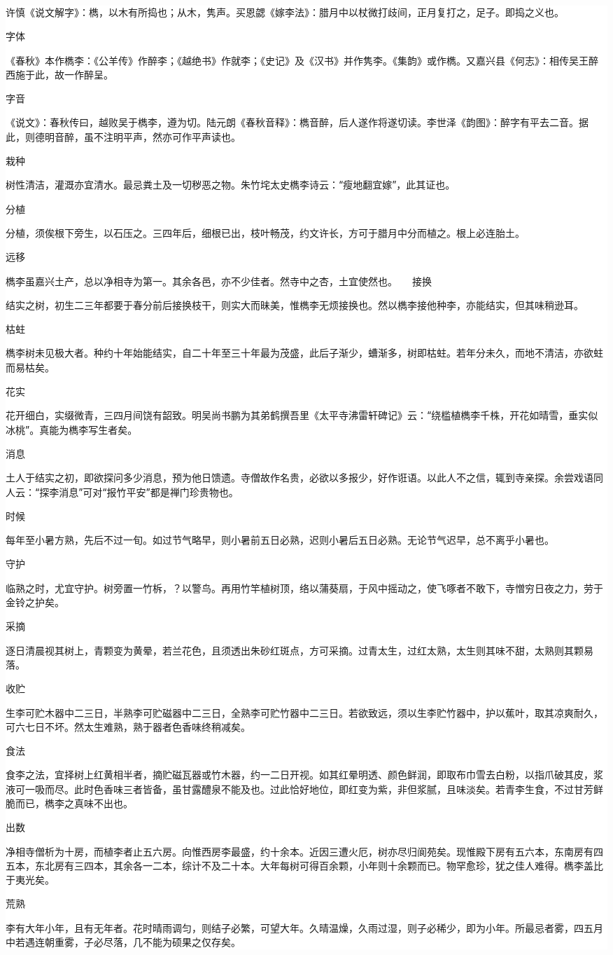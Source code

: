 许慎《说文解字》：檇，以木有所捣也；从木，隽声。买恩勰《嫁李法》：腊月中以杖微打歧间，正月复打之，足子。即捣之义也。  

字体  

《春秋》本作檇李：《公羊传》作醉李；《越绝书》作就李；《史记》及《汉书》并作隽李。《集韵》或作檇。又嘉兴县《何志》：相传吴王醉西施于此，故一作醉呈。  

字音  

《说文》：春秋传曰，越败吴于檇李，遵为切。陆元朗《春秋音释》：檇音醉，后人遂作将遂切读。李世泽《韵图》：醉字有平去二音。据此，则德明音醉，虽不注明平声，然亦可作平声读也。  

栽种  

树性清洁，灌溉亦宜清水。最忌粪土及一切秽恶之物。朱竹垞太史檇李诗云：“瘦地翻宜嫁”，此其证也。  

分植  

分植，须俟根下旁生，以石压之。三四年后，细根已出，枝叶畅茂，约文许长，方可于腊月中分而植之。根上必连胎土。  

远移  

檇李虽嘉兴土产，总以净相寺为第一。其余各邑，亦不少佳者。然寺中之杏，土宜使然也。　　接换  

结实之树，初生二三年都要于春分前后接换枝干，则实大而昧美，惟檇李无烦接换也。然以檇李接他种李，亦能结实，但其味稍逊耳。  

枯蛀  

檇李树未见极大者。种约十年始能结实，自二十年至三十年最为茂盛，此后子渐少，螬渐多，树即枯蛀。若年分未久，而地不清洁，亦欲蛀而易枯矣。  

花实  

花开细白，实缀微青，三四月间饶有韶致。明吴尚书鹏为其弟鹤撰吾里《太平寺沸雷轩碑记》云：“绕槛植檇李千株，开花如晴雪，垂实似冰桃”。真能为檇李写生者矣。  

消息  

土人于结实之初，即欲探问多少消息，预为他日馈遗。寺僧故作名贵，必欲以多报少，好作诳语。以此人不之信，辄到寺亲探。余尝戏语同人云：“探李消息”可对“报竹平安”都是禅门珍贵物也。  

时候  

每年至小暑方熟，先后不过一旬。如过节气略早，则小暑前五日必熟，迟则小暑后五日必熟。无论节气迟早，总不离乎小暑也。  

守护  

临熟之时，尤宜守护。树旁置一竹柝，？以警鸟。再用竹竿植树顶，络以蒲葵扇，于风中摇动之，使飞啄者不敢下，寺憎穷日夜之力，劳于金铃之护矣。  

采摘  

逐日清晨视其树上，青颗变为黄晕，若兰花色，且须透出朱砂红斑点，方可采摘。过青太生，过红太熟，太生则其味不甜，太熟则其颗易落。  

收贮  

生李可贮木器中二三日，半熟李可贮磁器中二三日，全熟李可贮竹器中二三日。若欲致远，须以生李贮竹器中，护以蕉叶，取其凉爽耐久，可六七日不坏。然太生难熟，熟于器者色香味终稍减矣。  

食法  

食李之法，宜择树上红黄相半者，摘贮磁瓦器或竹木器，约一二日开视。如其红晕明透、颜色鲜润，即取布巾雪去白粉，以指爪破其皮，浆液可一吸而尽。此时色香味三者皆备，虽甘露醴泉不能及也。过此恰好地位，即红变为紫，非但浆腻，且味淡矣。若青李生食，不过甘芳鲜脆而已，檇李之真味不出也。  

出数  

净相寺僧析为十房，而植李者止五六房。向惟西房李最盛，约十余本。近因三遭火厄，树亦尽归阆苑矣。现惟殿下房有五六本，东南房有四五本，东北房有三四本，其余各一二本，综计不及二十本。大年每树可得百余颗，小年则十余颗而已。物罕愈珍，犹之佳人难得。檇李盖比于夷光矣。  

荒熟  

李有大年小年，且有无年者。花时晴雨调匀，则结子必繁，可望大年。久晴温燥，久雨过湿，则子必稀少，即为小年。所最忌者雾，四五月中若遇连朝重雾，子必尽落，几不能为硕果之仅存矣。  
